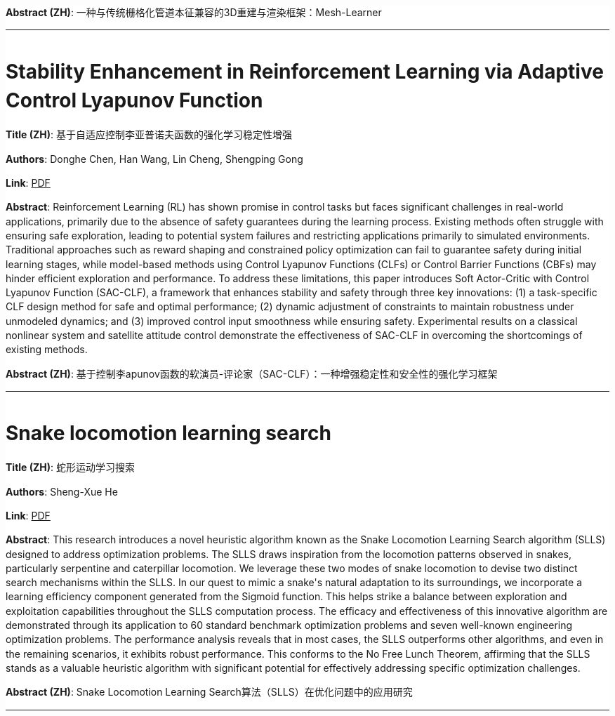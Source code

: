 **Abstract (ZH)**: 一种与传统栅格化管道本征兼容的3D重建与渲染框架：Mesh-Learner 

---
# Stability Enhancement in Reinforcement Learning via Adaptive Control Lyapunov Function 

**Title (ZH)**: 基于自适应控制李亚普诺夫函数的强化学习稳定性增强 

**Authors**: Donghe Chen, Han Wang, Lin Cheng, Shengping Gong  

**Link**: [PDF](https://arxiv.org/pdf/2504.19473)  

**Abstract**: Reinforcement Learning (RL) has shown promise in control tasks but faces significant challenges in real-world applications, primarily due to the absence of safety guarantees during the learning process. Existing methods often struggle with ensuring safe exploration, leading to potential system failures and restricting applications primarily to simulated environments. Traditional approaches such as reward shaping and constrained policy optimization can fail to guarantee safety during initial learning stages, while model-based methods using Control Lyapunov Functions (CLFs) or Control Barrier Functions (CBFs) may hinder efficient exploration and performance. To address these limitations, this paper introduces Soft Actor-Critic with Control Lyapunov Function (SAC-CLF), a framework that enhances stability and safety through three key innovations: (1) a task-specific CLF design method for safe and optimal performance; (2) dynamic adjustment of constraints to maintain robustness under unmodeled dynamics; and (3) improved control input smoothness while ensuring safety. Experimental results on a classical nonlinear system and satellite attitude control demonstrate the effectiveness of SAC-CLF in overcoming the shortcomings of existing methods. 

**Abstract (ZH)**: 基于控制李apunov函数的软演员-评论家（SAC-CLF）：一种增强稳定性和安全性的强化学习框架 

---
# Snake locomotion learning search 

**Title (ZH)**: 蛇形运动学习搜索 

**Authors**: Sheng-Xue He  

**Link**: [PDF](https://arxiv.org/pdf/2504.19114)  

**Abstract**: This research introduces a novel heuristic algorithm known as the Snake Locomotion Learning Search algorithm (SLLS) designed to address optimization problems. The SLLS draws inspiration from the locomotion patterns observed in snakes, particularly serpentine and caterpillar locomotion. We leverage these two modes of snake locomotion to devise two distinct search mechanisms within the SLLS. In our quest to mimic a snake's natural adaptation to its surroundings, we incorporate a learning efficiency component generated from the Sigmoid function. This helps strike a balance between exploration and exploitation capabilities throughout the SLLS computation process. The efficacy and effectiveness of this innovative algorithm are demonstrated through its application to 60 standard benchmark optimization problems and seven well-known engineering optimization problems. The performance analysis reveals that in most cases, the SLLS outperforms other algorithms, and even in the remaining scenarios, it exhibits robust performance. This conforms to the No Free Lunch Theorem, affirming that the SLLS stands as a valuable heuristic algorithm with significant potential for effectively addressing specific optimization challenges. 

**Abstract (ZH)**: Snake Locomotion Learning Search算法（SLLS）在优化问题中的应用研究 

---